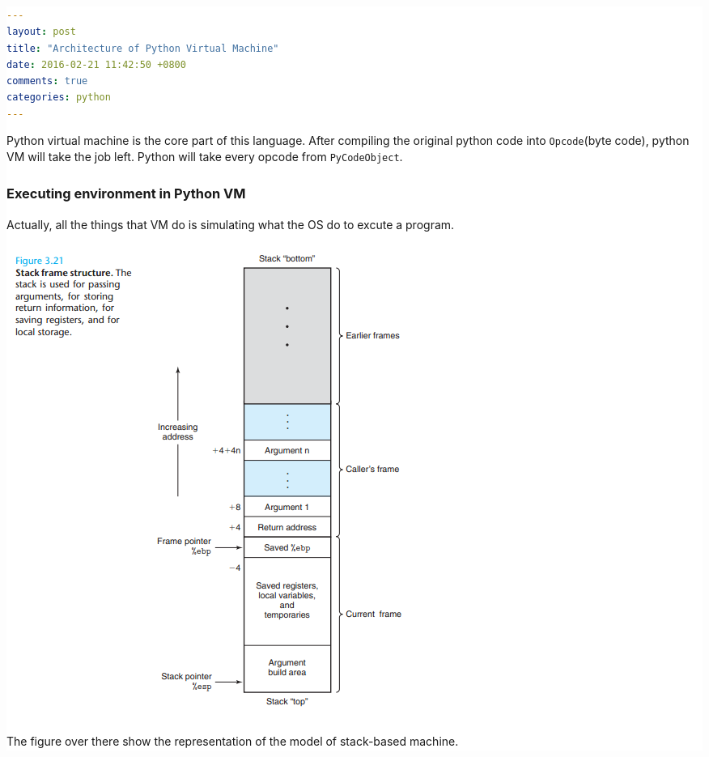 ```yaml
---
layout: post
title: "Architecture of Python Virtual Machine"
date: 2016-02-21 11:42:50 +0800
comments: true
categories: python
---
```


Python virtual machine is the core part of this language. After compiling the original python code into `Opcode`(byte code), python VM will take the job left. Python will take every opcode from `PyCodeObject`.




### Executing environment in Python VM

Actually, all the things that VM do is simulating what the OS do to excute a program.

![images](/images/img_for_2016_02_21/stack.png)

The figure over there show the representation of the model of stack-based machine.
